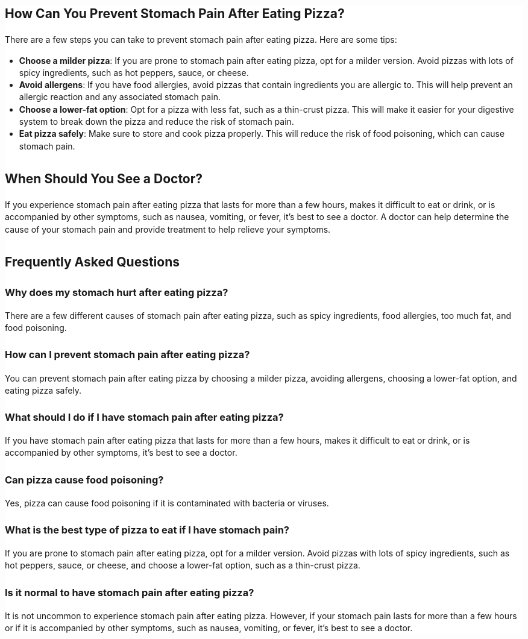<h2>How Can You Prevent Stomach Pain After Eating Pizza?</h2>

<p>There are a few steps you can take to prevent stomach pain after eating pizza. Here are some tips:</p>

<ul>
<li><strong>Choose a milder pizza</strong>: If you are prone to stomach pain after eating pizza, opt for a milder version. Avoid pizzas with lots of spicy ingredients, such as hot peppers, sauce, or cheese.</li>
<li><strong>Avoid allergens</strong>: If you have food allergies, avoid pizzas that contain ingredients you are allergic to. This will help prevent an allergic reaction and any associated stomach pain.</li>
<li><strong>Choose a lower-fat option</strong>: Opt for a pizza with less fat, such as a thin-crust pizza. This will make it easier for your digestive system to break down the pizza and reduce the risk of stomach pain.</li>
<li><strong>Eat pizza safely</strong>: Make sure to store and cook pizza properly. This will reduce the risk of food poisoning, which can cause stomach pain.</li>
</ul>

<h2>When Should You See a Doctor?</h2>

<p>If you experience stomach pain after eating pizza that lasts for more than a few hours, makes it difficult to eat or drink, or is accompanied by other symptoms, such as nausea, vomiting, or fever, it’s best to see a doctor. A doctor can help determine the cause of your stomach pain and provide treatment to help relieve your symptoms.</p>

<h2>Frequently Asked Questions</h2>

<h3>Why does my stomach hurt after eating pizza?</h3>

<p>There are a few different causes of stomach pain after eating pizza, such as spicy ingredients, food allergies, too much fat, and food poisoning.</p>

<h3>How can I prevent stomach pain after eating pizza?</h3>

<p>You can prevent stomach pain after eating pizza by choosing a milder pizza, avoiding allergens, choosing a lower-fat option, and eating pizza safely.</p>

<h3>What should I do if I have stomach pain after eating pizza?</h3>

<p>If you have stomach pain after eating pizza that lasts for more than a few hours, makes it difficult to eat or drink, or is accompanied by other symptoms, it’s best to see a doctor.</p>

<h3>Can pizza cause food poisoning?</h3>

<p>Yes, pizza can cause food poisoning if it is contaminated with bacteria or viruses.</p>

<h3>What is the best type of pizza to eat if I have stomach pain?</h3>

<p>If you are prone to stomach pain after eating pizza, opt for a milder version. Avoid pizzas with lots of spicy ingredients, such as hot peppers, sauce, or cheese, and choose a lower-fat option, such as a thin-crust pizza.</p>

<h3>Is it normal to have stomach pain after eating pizza?</h3>

<p>It is not uncommon to experience stomach pain after eating pizza. However, if your stomach pain lasts for more than a few hours or if it is accompanied by other symptoms, such as nausea, vomiting, or fever, it’s best to see a doctor.</p>
